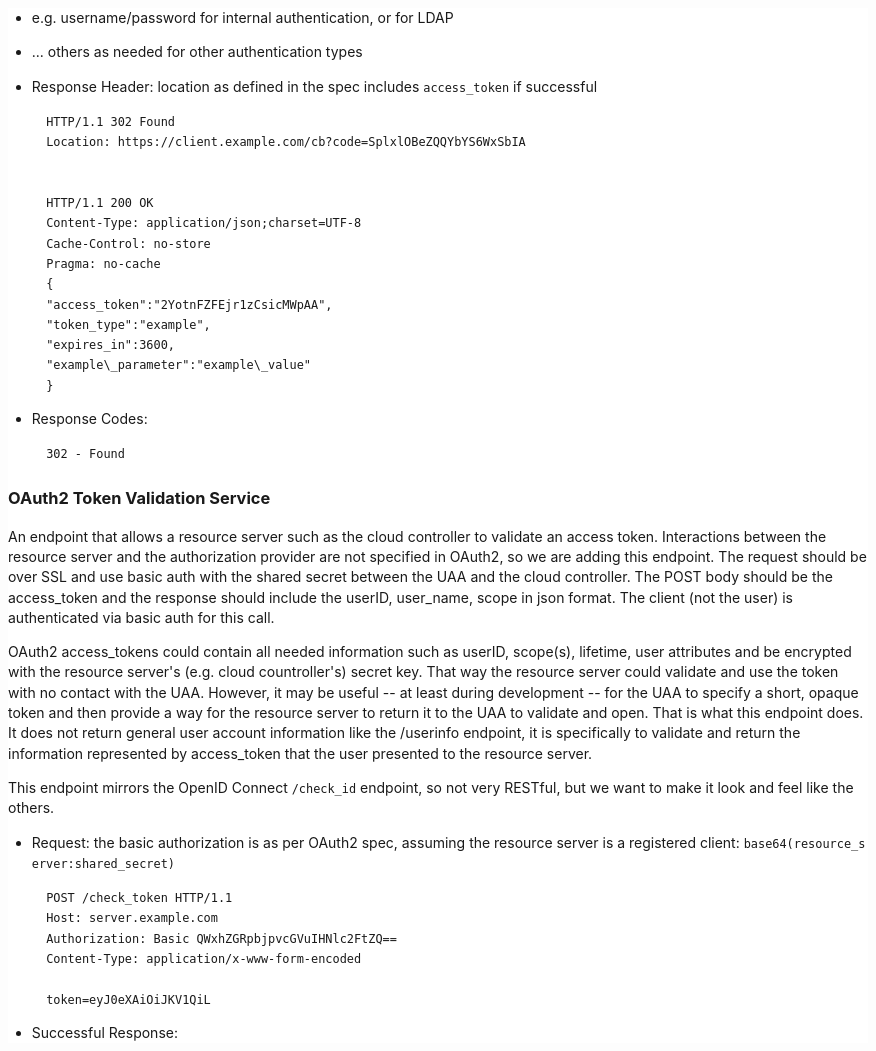   * e.g. username/password for internal authentication, or for LDAP
  * ... others as needed for other authentication types

* Response Header: location as defined in the spec includes `access_token` if successful

        HTTP/1.1 302 Found
        Location: https://client.example.com/cb?code=SplxlOBeZQQYbYS6WxSbIA
        
        
        HTTP/1.1 200 OK
        Content-Type: application/json;charset=UTF-8
        Cache-Control: no-store
        Pragma: no-cache
        {
        "access_token":"2YotnFZFEjr1zCsicMWpAA",
        "token_type":"example",
        "expires_in":3600,
        "example\_parameter":"example\_value"
        }        
        

* Response Codes: 

        302 - Found

### <a id="check_token"/>OAuth2 Token Validation Service

An endpoint that allows a resource server such as the cloud controller to validate an access token. Interactions between the resource server and the authorization provider are not specified in OAuth2, so we are adding this endpoint. The request should be over SSL and use basic auth with the shared secret between the UAA and the cloud controller. The POST body should be the access\_token and the response should include the userID, user_name, scope in json format.  The client (not the user) is authenticated via basic auth for this call.

OAuth2 access\_tokens could contain all needed information such as userID, scope(s), lifetime, user attributes and be encrypted with the resource server's (e.g. cloud countroller's) secret key. That way the resource server could validate and use the token with no contact with the UAA. However, it may be useful -- at least during development -- for the UAA to specify a short, opaque token and then provide a way for the resource server to return it to the UAA to validate and open. That is what this endpoint does. It does not return general user account information like the /userinfo endpoint, it is specifically to validate and return the information represented by access\_token that the user presented to the resource server. 

This endpoint mirrors the OpenID Connect `/check_id` endpoint, so not very RESTful, but we want to make it look and feel like the others. 

* Request: the basic authorization is as per OAuth2 spec, assuming the resource server is a registered client: `base64(resource_server:shared_secret)`

        POST /check_token HTTP/1.1
        Host: server.example.com
        Authorization: Basic QWxhZGRpbjpvcGVuIHNlc2FtZQ==
        Content-Type: application/x-www-form-encoded

        token=eyJ0eXAiOiJKV1QiL

* Successful Response: 
